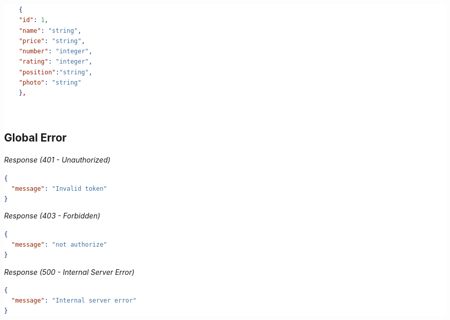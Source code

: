 ```json
    {
    "id": 1,
    "name": "string",
    "price": "string",
    "number": "integer",
    "rating": "integer",
    "position":"string",
    "photo": "string"
    },

```
&nbsp;


## Global Error

_Response (401 - Unauthorized)_

```json
{
  "message": "Invalid token"
}
```
_Response (403 - Forbidden)_

```json
{
  "message": "not authorize"
}
```

_Response (500 - Internal Server Error)_

```json
{
  "message": "Internal server error"
}
```